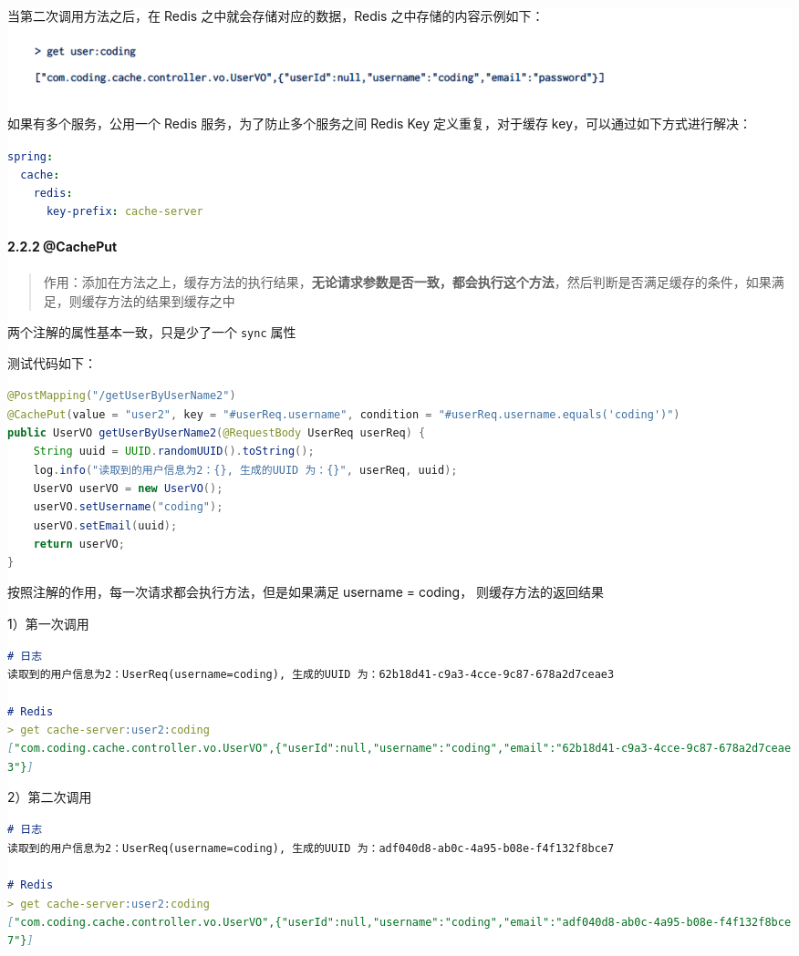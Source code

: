 当第二次调用方法之后，在 Redis 之中就会存储对应的数据，Redis 之中存储的内容示例如下：

![image-20250504002910316](asserts/image-20250504002910316.png)

如果有多个服务，公用一个 Redis 服务，为了防止多个服务之间 Redis Key 定义重复，对于缓存 key，可以通过如下方式进行解决：

```yml
spring:
  cache:
    redis:
      key-prefix: cache-server
```

#### 2.2.2 @CachePut

> 作用：添加在方法之上，缓存方法的执行结果，**无论请求参数是否一致，都会执行这个方法**，然后判断是否满足缓存的条件，如果满足，则缓存方法的结果到缓存之中

两个注解的属性基本一致，只是少了一个 `sync` 属性

测试代码如下：

```java
@PostMapping("/getUserByUserName2")
@CachePut(value = "user2", key = "#userReq.username", condition = "#userReq.username.equals('coding')")
public UserVO getUserByUserName2(@RequestBody UserReq userReq) {
    String uuid = UUID.randomUUID().toString();
    log.info("读取到的用户信息为2：{}, 生成的UUID 为：{}", userReq, uuid);
    UserVO userVO = new UserVO();
    userVO.setUsername("coding");
    userVO.setEmail(uuid);
    return userVO;
}
```

按照注解的作用，每一次请求都会执行方法，但是如果满足 username = coding， 则缓存方法的返回结果

1）第一次调用

```markdown
# 日志
读取到的用户信息为2：UserReq(username=coding), 生成的UUID 为：62b18d41-c9a3-4cce-9c87-678a2d7ceae3

# Redis 
> get cache-server:user2:coding
["com.coding.cache.controller.vo.UserVO",{"userId":null,"username":"coding","email":"62b18d41-c9a3-4cce-9c87-678a2d7ceae3"}]
```

2）第二次调用

```markdown
# 日志
读取到的用户信息为2：UserReq(username=coding), 生成的UUID 为：adf040d8-ab0c-4a95-b08e-f4f132f8bce7

# Redis 
> get cache-server:user2:coding
["com.coding.cache.controller.vo.UserVO",{"userId":null,"username":"coding","email":"adf040d8-ab0c-4a95-b08e-f4f132f8bce7"}]
```
